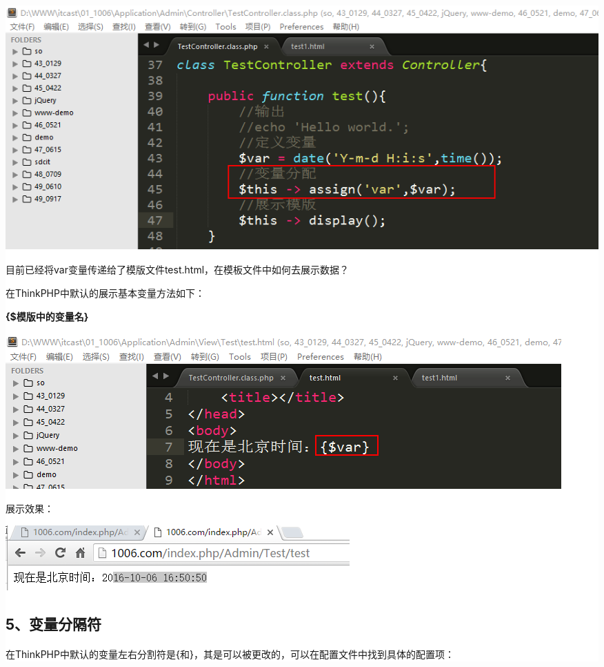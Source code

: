 ![](media/e4f7011274404d7734bed265ce9b78a5.png)

目前已经将var变量传递给了模版文件test.html，在模板文件中如何去展示数据？

在ThinkPHP中默认的展示基本变量方法如下：

**{\$模版中的变量名}**

![](media/c35e92c47be35f25947507f2b482f21d.png)

展示效果：

![](media/0d23bcaad72f520158ddb8ea2bd7a4fe.png)

5、变量分隔符
-------------

在ThinkPHP中默认的变量左右分割符是{和}，其是可以被更改的，可以在配置文件中找到具体的配置项：
